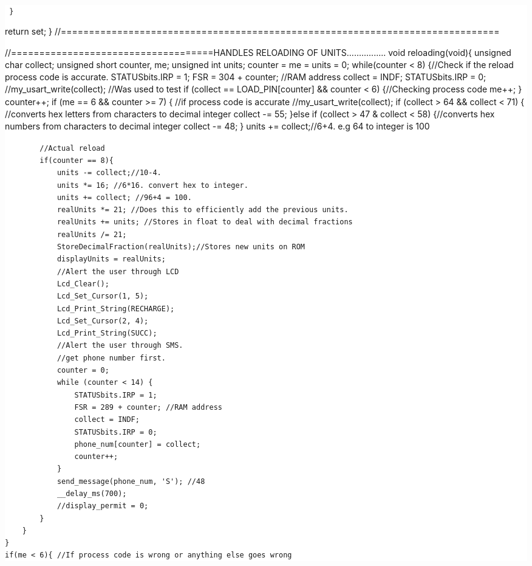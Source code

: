      }
  return set;
}
//==============================================================================

//====================================HANDLES RELOADING OF UNITS................
void reloading(void){
    unsigned char collect;
    unsigned short counter, me;
    unsigned int units;
    counter = me = units = 0;
    while(counter < 8) {//Check if the reload process code is accurate.
        STATUSbits.IRP = 1;
        FSR = 304 + counter; //RAM address
        collect = INDF;
        STATUSbits.IRP = 0;
        //my_usart_write(collect); //Was used to test
        if (collect == LOAD_PIN[counter] && counter < 6) {//Checking process code
            me++; 
        }
        counter++;
        if (me == 6 && counter >= 7) { //if process code is accurate
            //my_usart_write(collect);
            if (collect > 64 && collect < 71) { //converts hex letters from characters to decimal integer
                collect -= 55;
            }else if (collect > 47 & collect < 58) {//converts hex numbers from characters to decimal integer
                collect -= 48;
            }
            units += collect;//6+4. e.g 64 to integer is 100
            
            //Actual reload
            if(counter == 8){
                units -= collect;//10-4.
                units *= 16; //6*16. convert hex to integer.
                units += collect; //96+4 = 100.
                realUnits *= 21; //Does this to efficiently add the previous units.
                realUnits += units; //Stores in float to deal with decimal fractions
                realUnits /= 21;
                StoreDecimalFraction(realUnits);//Stores new units on ROM
                displayUnits = realUnits;
                //Alert the user through LCD
                Lcd_Clear();
                Lcd_Set_Cursor(1, 5);
                Lcd_Print_String(RECHARGE);
                Lcd_Set_Cursor(2, 4);
                Lcd_Print_String(SUCC);
                //Alert the user through SMS.
                //get phone number first.
                counter = 0;
                while (counter < 14) {
                    STATUSbits.IRP = 1;
                    FSR = 289 + counter; //RAM address
                    collect = INDF;
                    STATUSbits.IRP = 0;
                    phone_num[counter] = collect;
                    counter++;
                }
                send_message(phone_num, 'S'); //48
                __delay_ms(700);
                //display_permit = 0;
            }
        }
    }
    if(me < 6){ //If process code is wrong or anything else goes wrong 